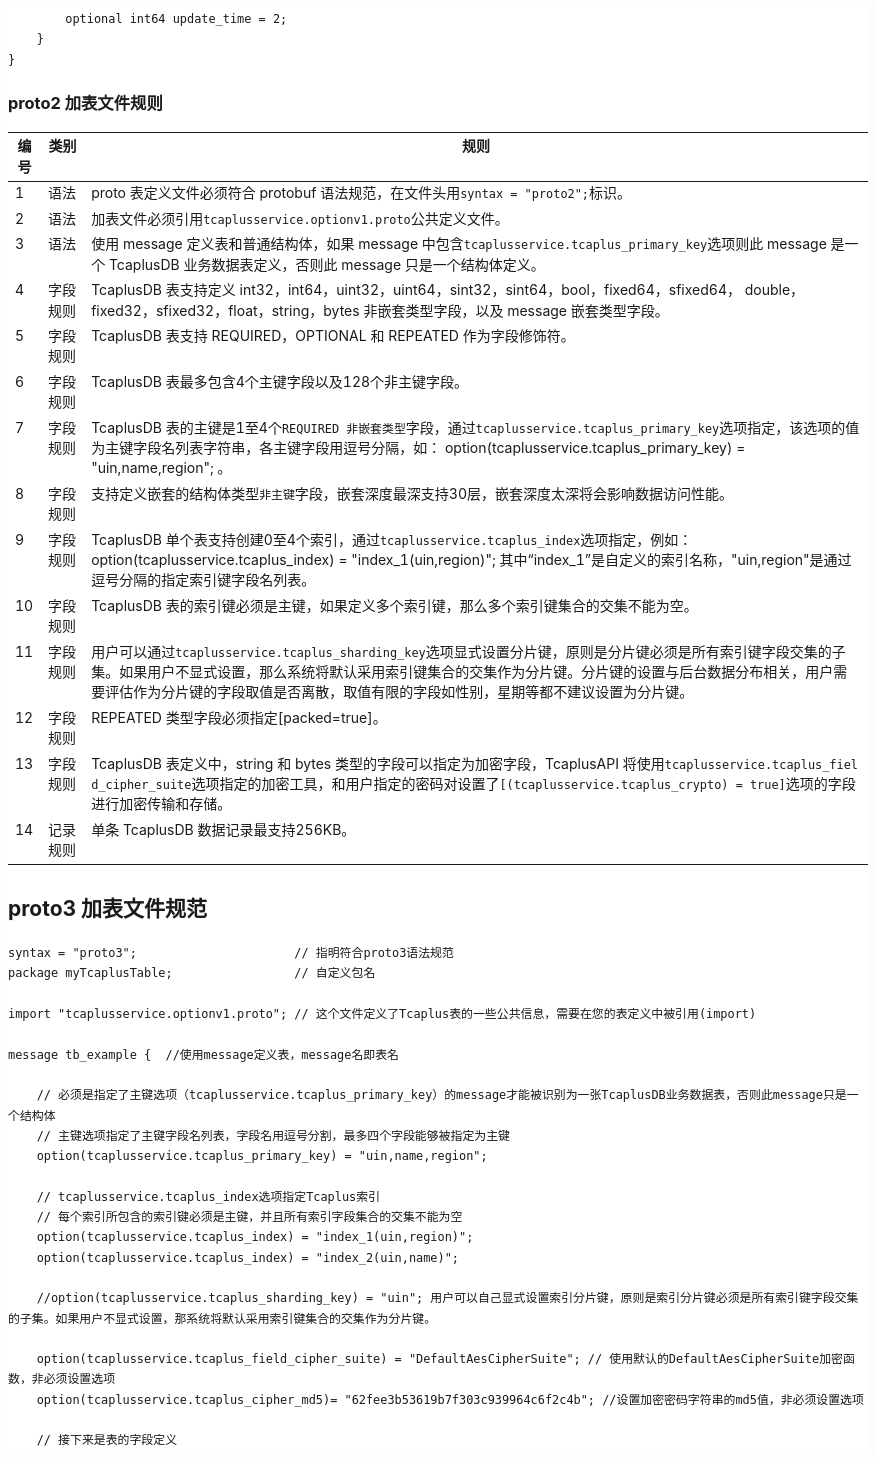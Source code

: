 ```
        optional int64 update_time = 2;
    }
}
```

### proto2 加表文件规则

|编号             |类别            |规则 |
| -----------------|-------------- | ------------ |
|1  |语法|proto 表定义文件必须符合 protobuf 语法规范，在文件头用`syntax = "proto2";`标识。 |
|2  |语法|加表文件必须引用`tcaplusservice.optionv1.proto`公共定义文件。 |
|3  |语法|使用 message 定义表和普通结构体，如果 message 中包含`tcaplusservice.tcaplus_primary_key`选项则此 message 是一个 TcaplusDB 业务数据表定义，否则此 message 只是一个结构体定义。 |
|4  |字段规则|TcaplusDB 表支持定义 int32，int64，uint32，uint64，sint32，sint64，bool，fixed64，sfixed64， double，fixed32，sfixed32，float，string，bytes 非嵌套类型字段，以及 message 嵌套类型字段。 |
|5  |字段规则|TcaplusDB 表支持 REQUIRED，OPTIONAL 和 REPEATED 作为字段修饰符。 |
|6  |字段规则|TcaplusDB 表最多包含4个主键字段以及128个非主键字段。|
|7  |字段规则|TcaplusDB 表的主键是1至4个`REQUIRED 非嵌套类型`字段，通过`tcaplusservice.tcaplus_primary_key`选项指定，该选项的值为主键字段名列表字符串，各主键字段用逗号分隔，如： option(tcaplusservice.tcaplus_primary_key) = "uin,name,region"; 。|
|8  |字段规则|支持定义嵌套的结构体类型`非主键`字段，嵌套深度最深支持30层，嵌套深度太深将会影响数据访问性能。|
|9  |字段规则|TcaplusDB 单个表支持创建0至4个索引，通过`tcaplusservice.tcaplus_index`选项指定，例如：option(tcaplusservice.tcaplus_index) = "index_1(uin,region)"; 其中“index_1”是自定义的索引名称，"uin,region"是通过逗号分隔的指定索引键字段名列表。|
|10  |字段规则|TcaplusDB 表的索引键必须是主键，如果定义多个索引键，那么多个索引键集合的交集不能为空。|
|11  |字段规则|用户可以通过`tcaplusservice.tcaplus_sharding_key`选项显式设置分片键，原则是分片键必须是所有索引键字段交集的子集。如果用户不显式设置，那么系统将默认采用索引键集合的交集作为分片键。分片键的设置与后台数据分布相关，用户需要评估作为分片键的字段取值是否离散，取值有限的字段如性别，星期等都不建议设置为分片键。|
|12  |字段规则|REPEATED 类型字段必须指定[packed=true]。|
|13  |字段规则|TcaplusDB 表定义中，string 和 bytes 类型的字段可以指定为加密字段，TcaplusAPI 将使用`tcaplusservice.tcaplus_field_cipher_suite`选项指定的加密工具，和用户指定的密码对设置了`[(tcaplusservice.tcaplus_crypto) = true]`选项的字段进行加密传输和存储。|
|14  |记录规则|单条 TcaplusDB 数据记录最支持256KB。|

## proto3 加表文件规范

```
syntax = "proto3";                      // 指明符合proto3语法规范
package myTcaplusTable;                 // 自定义包名

import "tcaplusservice.optionv1.proto"; // 这个文件定义了Tcaplus表的一些公共信息，需要在您的表定义中被引用(import)

message tb_example {  //使用message定义表，message名即表名

    // 必须是指定了主键选项（tcaplusservice.tcaplus_primary_key）的message才能被识别为一张TcaplusDB业务数据表，否则此message只是一个结构体
    // 主键选项指定了主键字段名列表，字段名用逗号分割，最多四个字段能够被指定为主键
    option(tcaplusservice.tcaplus_primary_key) = "uin,name,region";

    // tcaplusservice.tcaplus_index选项指定Tcaplus索引
    // 每个索引所包含的索引键必须是主键，并且所有索引字段集合的交集不能为空
    option(tcaplusservice.tcaplus_index) = "index_1(uin,region)";
    option(tcaplusservice.tcaplus_index) = "index_2(uin,name)";

    //option(tcaplusservice.tcaplus_sharding_key) = "uin"; 用户可以自己显式设置索引分片键，原则是索引分片键必须是所有索引键字段交集的子集。如果用户不显式设置，那系统将默认采用索引键集合的交集作为分片键。

    option(tcaplusservice.tcaplus_field_cipher_suite) = "DefaultAesCipherSuite"; // 使用默认的DefaultAesCipherSuite加密函数，非必须设置选项
    option(tcaplusservice.tcaplus_cipher_md5)= "62fee3b53619b7f303c939964c6f2c4b"; //设置加密密码字符串的md5值，非必须设置选项

    // 接下来是表的字段定义
```

[//]: # (chinagitpath:XXXXX)